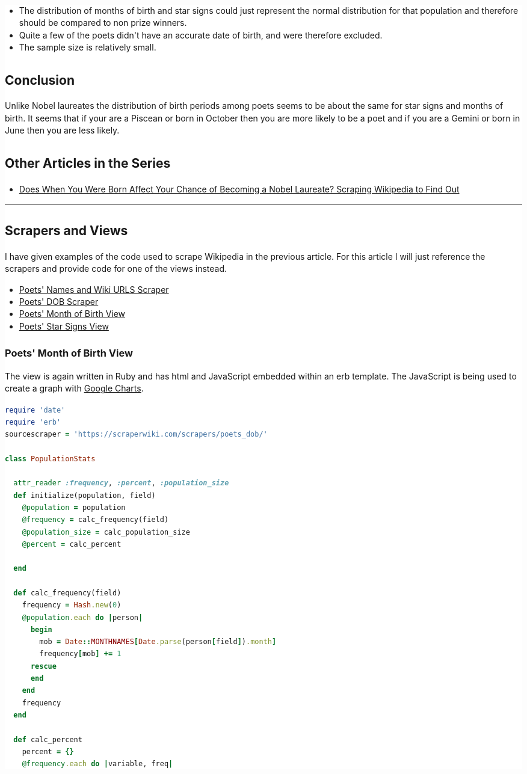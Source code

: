 * The distribution of months of birth and star signs could just represent the normal
  distribution for that population and therefore should be compared to non
  prize winners.
* Quite a few of the poets didn't have an accurate date of birth, and were therefore
  excluded.
* The sample size is relatively small.

## Conclusion
Unlike Nobel laureates the distribution of birth periods among poets seems to be about the same for star signs and months of birth.  It seems that if your are a Piscean or born in October then you are more likely to be a poet and if you are a Gemini or born in June then you are less likely.

## Other Articles in the Series
* [Does When You Were Born Affect Your Chance of Becoming a Nobel Laureate? Scraping Wikipedia to Find Out](/2011/08/24/does-when-you-were-born-affect-your-chance-of-becoming-a-nobel-laureate)

---

## Scrapers and Views
I have given examples of the code used to scrape Wikipedia in the previous article.  For this article I will just reference the scrapers and provide code for one of the views instead.

* [Poets' Names and Wiki URLS Scraper](https://scraperwiki.com/scrapers/poets_names_and_wiki_urls/)
* [Poets' DOB Scraper](https://scraperwiki.com/scrapers/poets_dob/)
* [Poets' Month of Birth View](https://scraperwiki.com/views/poets_mob/)
* [Poets' Star Signs View](https://scraperwiki.com/views/poets_star_signs/)

### Poets' Month of Birth View
The view is again written in Ruby and has html and JavaScript embedded within an erb template.  The JavaScript is being used to create a graph with [Google Charts](http://code.google.com/apis/chart/).

```` ruby
require 'date'
require 'erb'
sourcescraper = 'https://scraperwiki.com/scrapers/poets_dob/'

class PopulationStats

  attr_reader :frequency, :percent, :population_size
  def initialize(population, field)
    @population = population
    @frequency = calc_frequency(field)
    @population_size = calc_population_size
    @percent = calc_percent

  end

  def calc_frequency(field)
    frequency = Hash.new(0)
    @population.each do |person|
      begin
        mob = Date::MONTHNAMES[Date.parse(person[field]).month]
        frequency[mob] += 1
      rescue
      end
    end
    frequency
  end

  def calc_percent
    percent = {}
    @frequency.each do |variable, freq|
````